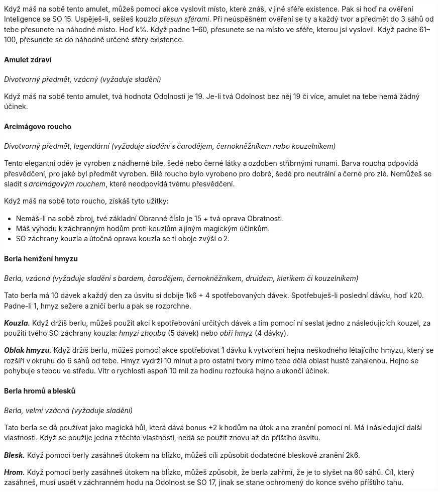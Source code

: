 Když máš na sobě tento amulet, můžeš pomocí akce vyslovit místo, které znáš, v jiné sféře existence. Pak si hoď na ověření Inteligence se SO 15. Uspěješ-li, sešleš kouzlo *přesun sférami*. Při neúspěšném ověření se ty a každý tvor a předmět do 3 sáhů od tebe přesunete na náhodné místo. Hoď k%. Když padne 1–60, přesunete se na místo ve sféře, kterou jsi vyslovil. Když padne 61–100, přesunete se do náhodně určené sféry existence.
  
#### Amulet zdraví
  
*Divotvorný předmět, vzácný (vyžaduje sladění)*
  
Když máš na sobě tento amulet, tvá hodnota Odolnosti je 19. Je-li tvá Odolnost bez něj 19 či více, amulet na tebe nemá žádný účinek.
  
#### Arcimágovo roucho
  
*Divotvorný předmět, legendární (vyžaduje sladění s čarodějem, černokněžníkem nebo kouzelníkem)*
  
Tento elegantní oděv je vyroben z nádherné bíle, šedé nebo černé látky a ozdoben stříbrnými runami. Barva roucha odpovídá přesvědčení, pro jaké byl předmět vyroben. Bílé roucho bylo vyrobeno pro dobré, šedé pro neutrální a černé pro zlé. Nemůžeš se sladit s *arcimágovým rouchem*, které neodpovídá tvému přesvědčení.

Když máš na sobě toto roucho, získáš tyto užitky:
  
 * Nemáš-li na sobě zbroj, tvé základní Obranné číslo je 15 + tvá oprava Obratnosti.
 * Máš výhodu k záchranným hodům proti kouzlům a jiným magickým účinkům.
 * SO záchrany kouzla a útočná oprava kouzla se ti oboje zvýší o 2.
  
#### Berla hemžení hmyzu
  
*Berla, vzácná (vyžaduje sladění s bardem, čarodějem, černokněžníkem, druidem, klerikem či kouzelníkem)*
  
Tato berla má 10 dávek a každý den za úsvitu si dobije 1k6 + 4 spotřebovaných dávek. Spotřebuješ-li poslední dávku, hoď k20. Padne-li 1, hmyz sežere a zničí berlu a pak se rozprchne.
  
***Kouzla.*** Když držíš berlu, můžeš použít akci k spotřebování určitých dávek a tím pomocí ní seslat jedno z následujících kouzel, za použití tvého SO záchrany kouzla: *hmyzí zhouba* (5 dávek) nebo *obří hmyz* (4 dávky).
  
***Oblak hmyzu.*** Když držíš berlu, můžeš pomocí akce spotřebovat 1 dávku k vytvoření hejna neškodného létajícího hmyzu, který se rozšíří v okruhu do 6 sáhů od tebe. Hmyz vydrží 10 minut a pro ostatní tvory mimo tebe dělá oblast hustě zahalenou. Hejno se pohybuje s tebou ve středu. Vítr o rychlosti aspoň 10 mil za hodinu rozfouká hejno a ukončí účinek.
  
#### Berla hromů a blesků
  
*Berla, velmi vzácná (vyžaduje sladění)*
  
Tato berla se dá používat jako magická hůl, která dává bonus +2 k hodům na útok a na zranění pomocí ní. Má i následující další vlastnosti. Když se použije jedna z těchto vlastností, nedá se použít znovu až do příštího úsvitu.
  
***Blesk.*** Když pomocí berly zasáhneš útokem na blízko, můžeš cíli způsobit dodatečné bleskové zranění 2k6.
  
***Hrom.*** Když pomocí berly zasáhneš útokem na blízko, můžeš způsobit, že berla zahřmí, že je to slyšet na 60 sáhů. Cíl, který zasáhneš, musí uspět v záchranném hodu na Odolnost se SO 17, jinak se stane ochromený do konce svého příštího tahu.
  